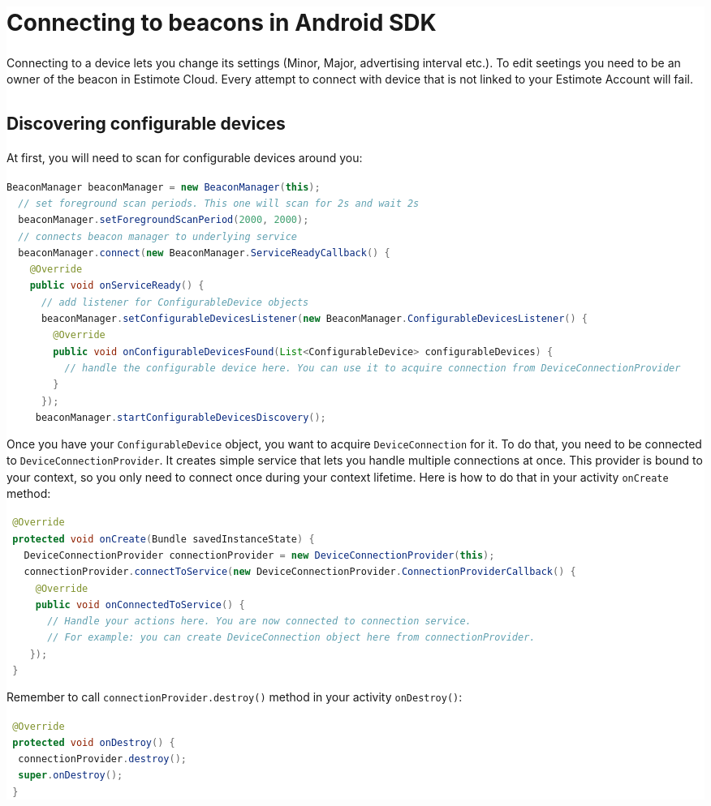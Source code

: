 # Connecting to beacons in Android SDK

Connecting to a device lets you change its settings (Minor, Major, advertising interval etc.).
To edit seetings you need to be an owner of the beacon in Estimote Cloud. 
Every attempt to connect with device that is not linked to your Estimote Account will fail.

## Discovering configurable devices
At first, you will need to scan for configurable devices around you:

```Java
BeaconManager beaconManager = new BeaconManager(this);
  // set foreground scan periods. This one will scan for 2s and wait 2s
  beaconManager.setForegroundScanPeriod(2000, 2000);
  // connects beacon manager to underlying service
  beaconManager.connect(new BeaconManager.ServiceReadyCallback() {
    @Override
    public void onServiceReady() {
      // add listener for ConfigurableDevice objects
      beaconManager.setConfigurableDevicesListener(new BeaconManager.ConfigurableDevicesListener() {
        @Override
        public void onConfigurableDevicesFound(List<ConfigurableDevice> configurableDevices) {
          // handle the configurable device here. You can use it to acquire connection from DeviceConnectionProvider
        }
      });
     beaconManager.startConfigurableDevicesDiscovery();
```

Once you have your `ConfigurableDevice` object, you want to acquire `DeviceConnection` for it. To do that, you need to be connected to `DeviceConnectionProvider`.
It creates simple service that lets you handle multiple connections at once. This provider is bound to your context, so you only need to connect once during your context lifetime. Here is how to do that in your activity `onCreate` method:

```Java
 @Override
 protected void onCreate(Bundle savedInstanceState) {
   DeviceConnectionProvider connectionProvider = new DeviceConnectionProvider(this);
   connectionProvider.connectToService(new DeviceConnectionProvider.ConnectionProviderCallback() {
     @Override
     public void onConnectedToService() {
       // Handle your actions here. You are now connected to connection service.
       // For example: you can create DeviceConnection object here from connectionProvider.
    });
 }
 ```
Remember to call `connectionProvider.destroy()` method in your activity `onDestroy()`:

```Java
 @Override
 protected void onDestroy() {
  connectionProvider.destroy();
  super.onDestroy();
 }
```
